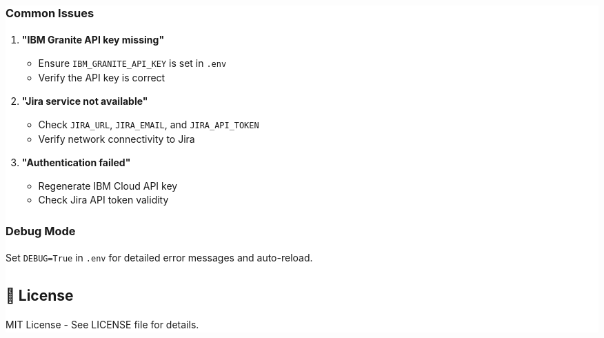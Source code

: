 ### Common Issues

1. **"IBM Granite API key missing"**
   - Ensure `IBM_GRANITE_API_KEY` is set in `.env`
   - Verify the API key is correct

2. **"Jira service not available"**
   - Check `JIRA_URL`, `JIRA_EMAIL`, and `JIRA_API_TOKEN`
   - Verify network connectivity to Jira

3. **"Authentication failed"**
   - Regenerate IBM Cloud API key
   - Check Jira API token validity

### Debug Mode
Set `DEBUG=True` in `.env` for detailed error messages and auto-reload.

## 📝 License

MIT License - See LICENSE file for details. 